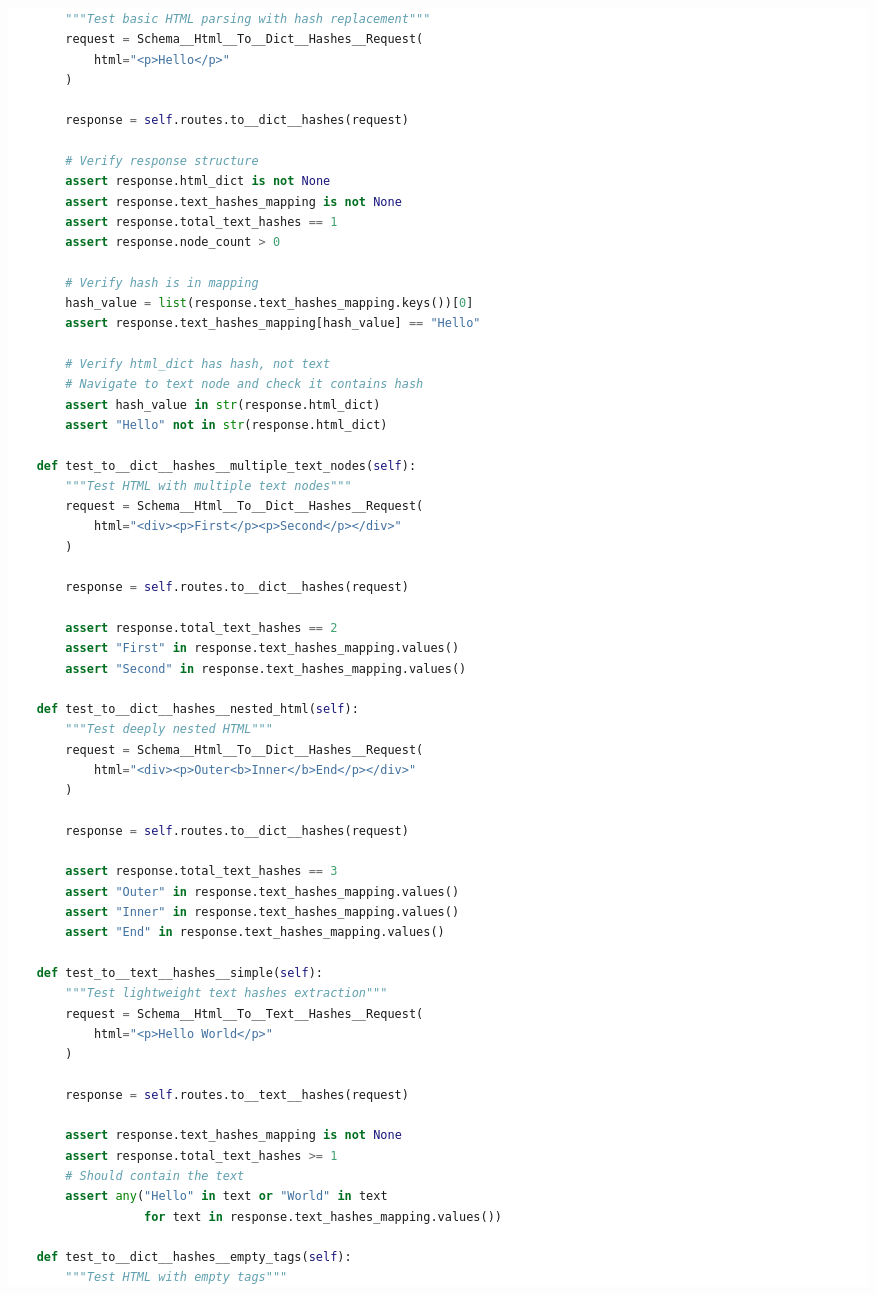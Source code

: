 ```python
        """Test basic HTML parsing with hash replacement"""
        request = Schema__Html__To__Dict__Hashes__Request(
            html="<p>Hello</p>"
        )
        
        response = self.routes.to__dict__hashes(request)
        
        # Verify response structure
        assert response.html_dict is not None
        assert response.text_hashes_mapping is not None
        assert response.total_text_hashes == 1
        assert response.node_count > 0
        
        # Verify hash is in mapping
        hash_value = list(response.text_hashes_mapping.keys())[0]
        assert response.text_hashes_mapping[hash_value] == "Hello"
        
        # Verify html_dict has hash, not text
        # Navigate to text node and check it contains hash
        assert hash_value in str(response.html_dict)
        assert "Hello" not in str(response.html_dict)
    
    def test_to__dict__hashes__multiple_text_nodes(self):
        """Test HTML with multiple text nodes"""
        request = Schema__Html__To__Dict__Hashes__Request(
            html="<div><p>First</p><p>Second</p></div>"
        )
        
        response = self.routes.to__dict__hashes(request)
        
        assert response.total_text_hashes == 2
        assert "First" in response.text_hashes_mapping.values()
        assert "Second" in response.text_hashes_mapping.values()
    
    def test_to__dict__hashes__nested_html(self):
        """Test deeply nested HTML"""
        request = Schema__Html__To__Dict__Hashes__Request(
            html="<div><p>Outer<b>Inner</b>End</p></div>"
        )
        
        response = self.routes.to__dict__hashes(request)
        
        assert response.total_text_hashes == 3
        assert "Outer" in response.text_hashes_mapping.values()
        assert "Inner" in response.text_hashes_mapping.values()
        assert "End" in response.text_hashes_mapping.values()
    
    def test_to__text__hashes__simple(self):
        """Test lightweight text hashes extraction"""
        request = Schema__Html__To__Text__Hashes__Request(
            html="<p>Hello World</p>"
        )
        
        response = self.routes.to__text__hashes(request)
        
        assert response.text_hashes_mapping is not None
        assert response.total_text_hashes >= 1
        # Should contain the text
        assert any("Hello" in text or "World" in text 
                   for text in response.text_hashes_mapping.values())
    
    def test_to__dict__hashes__empty_tags(self):
        """Test HTML with empty tags"""
```